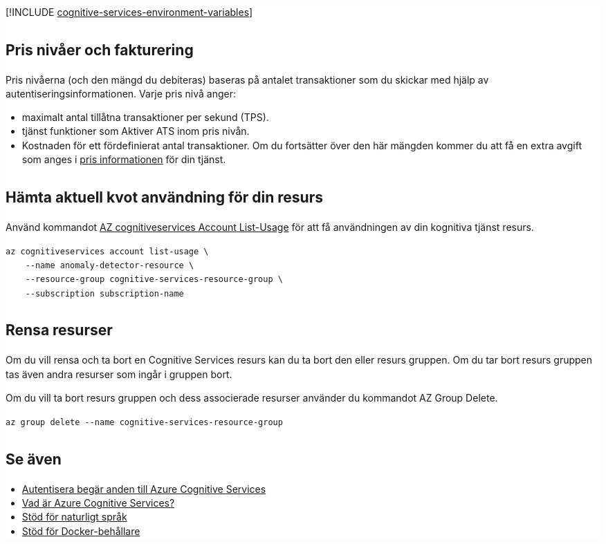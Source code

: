 [!INCLUDE [cognitive-services-environment-variables](../../includes/cognitive-services-environment-variables.md)]

## <a name="pricing-tiers-and-billing"></a>Pris nivåer och fakturering

Pris nivåerna (och den mängd du debiteras) baseras på antalet transaktioner som du skickar med hjälp av autentiseringsinformationen. Varje pris nivå anger:
* maximalt antal tillåtna transaktioner per sekund (TPS).
* tjänst funktioner som Aktiver ATS inom pris nivån.
* Kostnaden för ett fördefinierat antal transaktioner. Om du fortsätter över den här mängden kommer du att få en extra avgift som anges i [pris informationen](https://azure.microsoft.com/pricing/details/cognitive-services/custom-vision-service/) för din tjänst.

## <a name="get-current-quota-usage-for-your-resource"></a>Hämta aktuell kvot användning för din resurs

Använd kommandot [AZ cognitiveservices Account List-Usage](/cli/azure/cognitiveservices/account#az-cognitiveservices-account-list-usage) för att få användningen av din kognitiva tjänst resurs.

```azurecli-interactive
az cognitiveservices account list-usage \
    --name anomaly-detector-resource \
    --resource-group cognitive-services-resource-group \
    --subscription subscription-name
```

## <a name="clean-up-resources"></a>Rensa resurser

Om du vill rensa och ta bort en Cognitive Services resurs kan du ta bort den eller resurs gruppen. Om du tar bort resurs gruppen tas även andra resurser som ingår i gruppen bort.

Om du vill ta bort resurs gruppen och dess associerade resurser använder du kommandot AZ Group Delete.

```azurecli-interactive
az group delete --name cognitive-services-resource-group
```

## <a name="see-also"></a>Se även

* [Autentisera begär anden till Azure Cognitive Services](authentication.md)
* [Vad är Azure Cognitive Services?](./what-are-cognitive-services.md)
* [Stöd för naturligt språk](language-support.md)
* [Stöd för Docker-behållare](cognitive-services-container-support.md)
